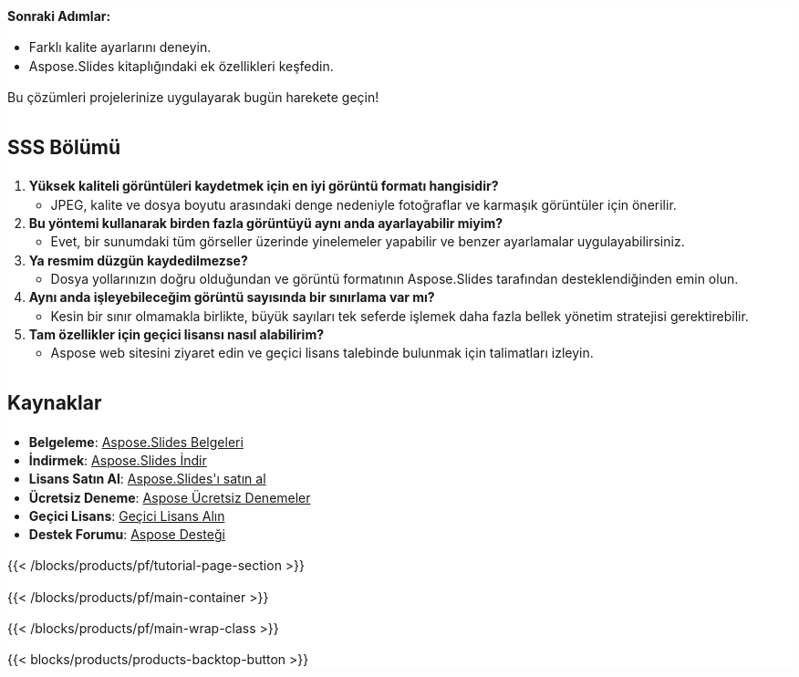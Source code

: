 **Sonraki Adımlar:**
- Farklı kalite ayarlarını deneyin.
- Aspose.Slides kitaplığındaki ek özellikleri keşfedin.

Bu çözümleri projelerinize uygulayarak bugün harekete geçin!

## SSS Bölümü

1. **Yüksek kaliteli görüntüleri kaydetmek için en iyi görüntü formatı hangisidir?**
   - JPEG, kalite ve dosya boyutu arasındaki denge nedeniyle fotoğraflar ve karmaşık görüntüler için önerilir.
2. **Bu yöntemi kullanarak birden fazla görüntüyü aynı anda ayarlayabilir miyim?**
   - Evet, bir sunumdaki tüm görseller üzerinde yinelemeler yapabilir ve benzer ayarlamalar uygulayabilirsiniz.
3. **Ya resmim düzgün kaydedilmezse?**
   - Dosya yollarınızın doğru olduğundan ve görüntü formatının Aspose.Slides tarafından desteklendiğinden emin olun.
4. **Aynı anda işleyebileceğim görüntü sayısında bir sınırlama var mı?**
   - Kesin bir sınır olmamakla birlikte, büyük sayıları tek seferde işlemek daha fazla bellek yönetim stratejisi gerektirebilir.
5. **Tam özellikler için geçici lisansı nasıl alabilirim?**
   - Aspose web sitesini ziyaret edin ve geçici lisans talebinde bulunmak için talimatları izleyin.

## Kaynaklar

- **Belgeleme**: [Aspose.Slides Belgeleri](https://reference.aspose.com/slides/python-net/)
- **İndirmek**: [Aspose.Slides İndir](https://releases.aspose.com/slides/python-net/)
- **Lisans Satın Al**: [Aspose.Slides'ı satın al](https://purchase.aspose.com/buy)
- **Ücretsiz Deneme**: [Aspose Ücretsiz Denemeler](https://releases.aspose.com/slides/python-net/)
- **Geçici Lisans**: [Geçici Lisans Alın](https://purchase.aspose.com/temporary-license/)
- **Destek Forumu**: [Aspose Desteği](https://forum.aspose.com/c/slides/11)

{{< /blocks/products/pf/tutorial-page-section >}}

{{< /blocks/products/pf/main-container >}}

{{< /blocks/products/pf/main-wrap-class >}}

{{< blocks/products/products-backtop-button >}}